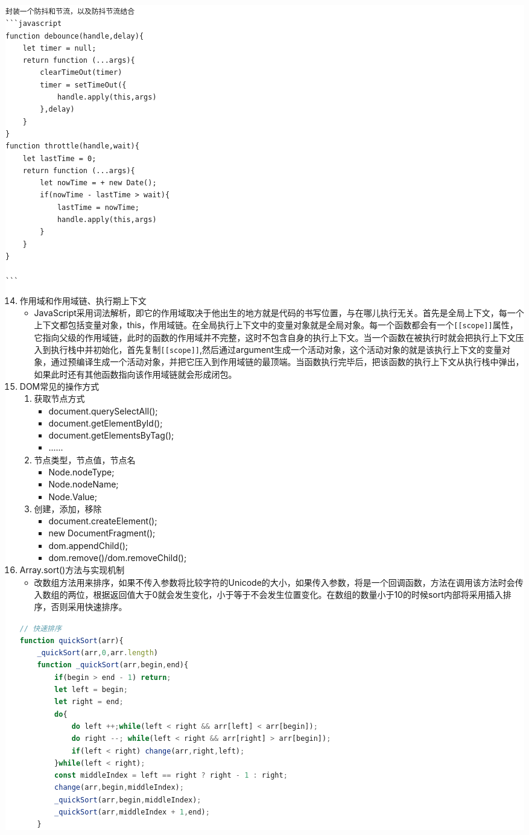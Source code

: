     封装一个防抖和节流，以及防抖节流结合
    ```javascript
    function debounce(handle,delay){
        let timer = null;
        return function (...args){
            clearTimeOut(timer)
            timer = setTimeOut({
                handle.apply(this,args)
            },delay)
        }
    }
    function throttle(handle,wait){
        let lastTime = 0;
        return function (...args){
            let nowTime = + new Date();
            if(nowTime - lastTime > wait){
                lastTime = nowTime;
                handle.apply(this,args)
            }
        }
    }
    
    ```
14. 作用域和作用域链、执行期上下文
    - JavaScript采用词法解析，即它的作用域取决于他出生的地方就是代码的书写位置，与在哪儿执行无关。首先是全局上下文，每一个上下文都包括变量对象，this，作用域链。在全局执行上下文中的变量对象就是全局对象。每一个函数都会有一个`[[scope]]`属性，它指向父级的作用域链，此时的函数的作用域并不完整，这时不包含自身的执行上下文。当一个函数在被执行时就会把执行上下文压入到执行栈中并初始化，首先复制`[[scope]]`,然后通过argument生成一个活动对象，这个活动对象的就是该执行上下文的变量对象，通过预编译生成一个活动对象，并把它压入到作用域链的最顶端。当函数执行完毕后，把该函数的执行上下文从执行栈中弹出，如果此时还有其他函数指向该作用域链就会形成闭包。
15. DOM常见的操作方式
    1. 获取节点方式
        - document.querySelectAll();
        - document.getElementById();
        - document.getElementsByTag();
        - ......
    2. 节点类型，节点值，节点名
        - Node.nodeType;
        - Node.nodeName;
        - Node.Value;
    3. 创建，添加，移除
        - document.createElement();
        - new DocumentFragment();
        - dom.appendChild();
        - dom.remove()/dom.removeChild();
16. Array.sort()方法与实现机制
    - 改数组方法用来排序，如果不传入参数将比较字符的Unicode的大小，如果传入参数，将是一个回调函数，方法在调用该方法时会传入数组的两位，根据返回值大于0就会发生变化，小于等于不会发生位置变化。在数组的数量小于10的时候sort内部将采用插入排序，否则采用快速排序。
    ```javascript
    // 快速排序
    function quickSort(arr){
        _quickSort(arr,0,arr.length)
        function _quickSort(arr,begin,end){
            if(begin > end - 1) return;
            let left = begin;
            let right = end;
            do{
                do left ++;while(left < right && arr[left] < arr[begin]);
                do right --; while(left < right && arr[right] > arr[begin]);
                if(left < right) change(arr,right,left);
            }while(left < right);
            const middleIndex = left == right ? right - 1 : right;
            change(arr,begin,middleIndex);
            _quickSort(arr,begin,middleIndex);
            _quickSort(arr,middleIndex + 1,end);
        }